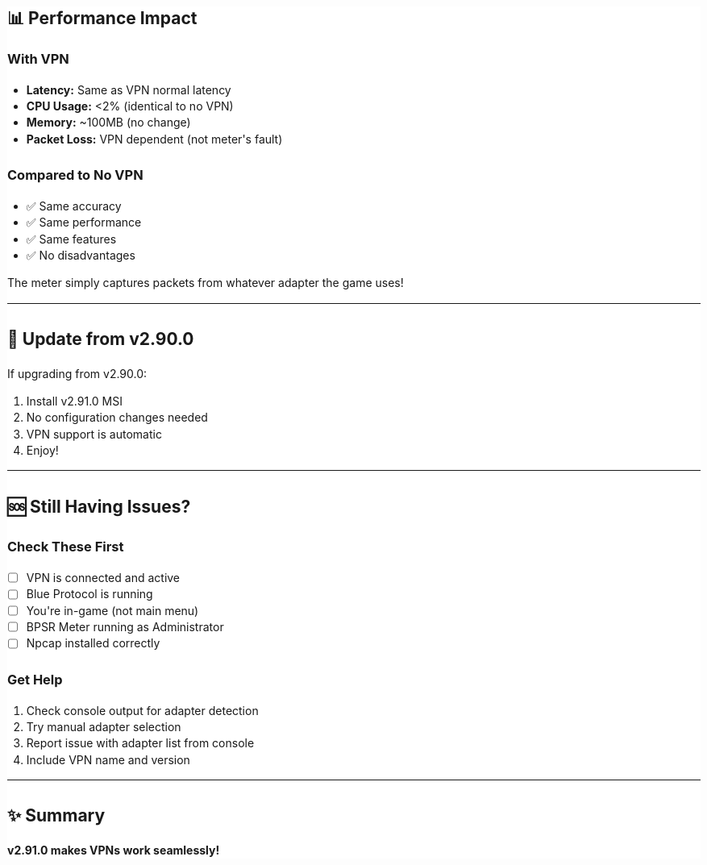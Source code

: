 
## 📊 Performance Impact

### With VPN
- **Latency:** Same as VPN normal latency
- **CPU Usage:** <2% (identical to no VPN)
- **Memory:** ~100MB (no change)
- **Packet Loss:** VPN dependent (not meter's fault)

### Compared to No VPN
- ✅ Same accuracy
- ✅ Same performance
- ✅ Same features
- ✅ No disadvantages

The meter simply captures packets from whatever adapter the game uses!

---

## 🔄 Update from v2.90.0

If upgrading from v2.90.0:
1. Install v2.91.0 MSI
2. No configuration changes needed
3. VPN support is automatic
4. Enjoy!

---

## 🆘 Still Having Issues?

### Check These First
- [ ] VPN is connected and active
- [ ] Blue Protocol is running
- [ ] You're in-game (not main menu)
- [ ] BPSR Meter running as Administrator
- [ ] Npcap installed correctly

### Get Help
1. Check console output for adapter detection
2. Try manual adapter selection
3. Report issue with adapter list from console
4. Include VPN name and version

---

## ✨ Summary

**v2.91.0 makes VPNs work seamlessly!**
